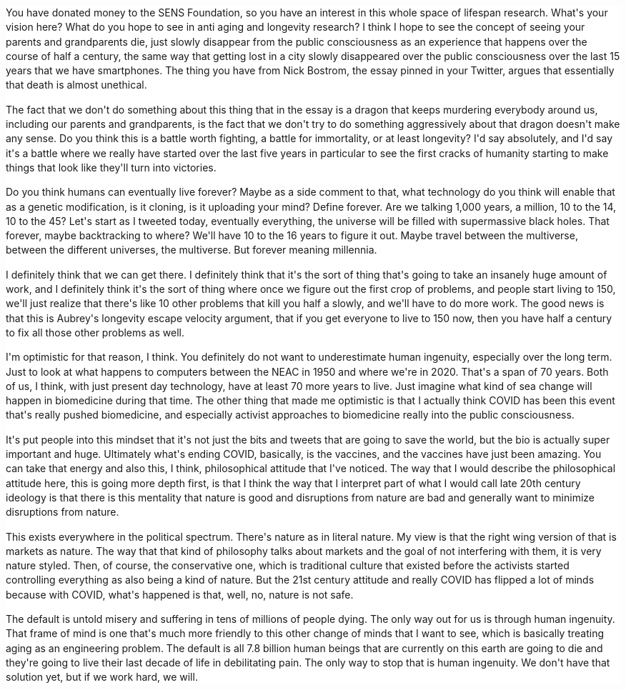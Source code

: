 You have donated money to the SENS Foundation, so you have an interest in this whole space of lifespan research. What's your vision here? What do you hope to see in anti aging and longevity research? I think I hope to see the concept of seeing your parents and grandparents die, just slowly disappear from the public consciousness as an experience that happens over the course of half a century, the same way that getting lost in a city slowly disappeared over the public consciousness over the last 15 years that we have smartphones. The thing you have from Nick Bostrom, the essay pinned in your Twitter, argues that essentially that death is almost unethical.

The fact that we don't do something about this thing that in the essay is a dragon that keeps murdering everybody around us, including our parents and grandparents, is the fact that we don't try to do something aggressively about that dragon doesn't make any sense. Do you think this is a battle worth fighting, a battle for immortality, or at least longevity? I'd say absolutely, and I'd say it's a battle where we really have started over the last five years in particular to see the first cracks of humanity starting to make things that look like they'll turn into victories.

Do you think humans can eventually live forever? Maybe as a side comment to that, what technology do you think will enable that as a genetic modification, is it cloning, is it uploading your mind? Define forever. Are we talking 1,000 years, a million, 10 to the 14, 10 to the 45? Let's start as I tweeted today, eventually everything, the universe will be filled with supermassive black holes. That forever, maybe backtracking to where? We'll have 10 to the 16 years to figure it out. Maybe travel between the multiverse, between the different universes, the multiverse. But forever meaning millennia.

I definitely think that we can get there. I definitely think that it's the sort of thing that's going to take an insanely huge amount of work, and I definitely think it's the sort of thing where once we figure out the first crop of problems, and people start living to 150, we'll just realize that there's like 10 other problems that kill you half a slowly, and we'll have to do more work. The good news is that this is Aubrey's longevity escape velocity argument, that if you get everyone to live to 150 now, then you have half a century to fix all those other problems as well.

I'm optimistic for that reason, I think. You definitely do not want to underestimate human ingenuity, especially over the long term. Just to look at what happens to computers between the NEAC in 1950 and where we're in 2020. That's a span of 70 years. Both of us, I think, with just present day technology, have at least 70 more years to live. Just imagine what kind of sea change will happen in biomedicine during that time. The other thing that made me optimistic is that I actually think COVID has been this event that's really pushed biomedicine, and especially activist approaches to biomedicine really into the public consciousness.

It's put people into this mindset that it's not just the bits and tweets that are going to save the world, but the bio is actually super important and huge. Ultimately what's ending COVID, basically, is the vaccines, and the vaccines have just been amazing. You can take that energy and also this, I think, philosophical attitude that I've noticed. The way that I would describe the philosophical attitude here, this is going more depth first, is that I think the way that I interpret part of what I would call late 20th century ideology is that there is this mentality that nature is good and disruptions from nature are bad and generally want to minimize disruptions from nature.

This exists everywhere in the political spectrum. There's nature as in literal nature. My view is that the right wing version of that is markets as nature. The way that that kind of philosophy talks about markets and the goal of not interfering with them, it is very nature styled. Then, of course, the conservative one, which is traditional culture that existed before the activists started controlling everything as also being a kind of nature. But the 21st century attitude and really COVID has flipped a lot of minds because with COVID, what's happened is that, well, no, nature is not safe.

The default is untold misery and suffering in tens of millions of people dying. The only way out for us is through human ingenuity. That frame of mind is one that's much more friendly to this other change of minds that I want to see, which is basically treating aging as an engineering problem. The default is all 7.8 billion human beings that are currently on this earth are going to die and they're going to live their last decade of life in debilitating pain. The only way to stop that is human ingenuity. We don't have that solution yet, but if we work hard, we will.
